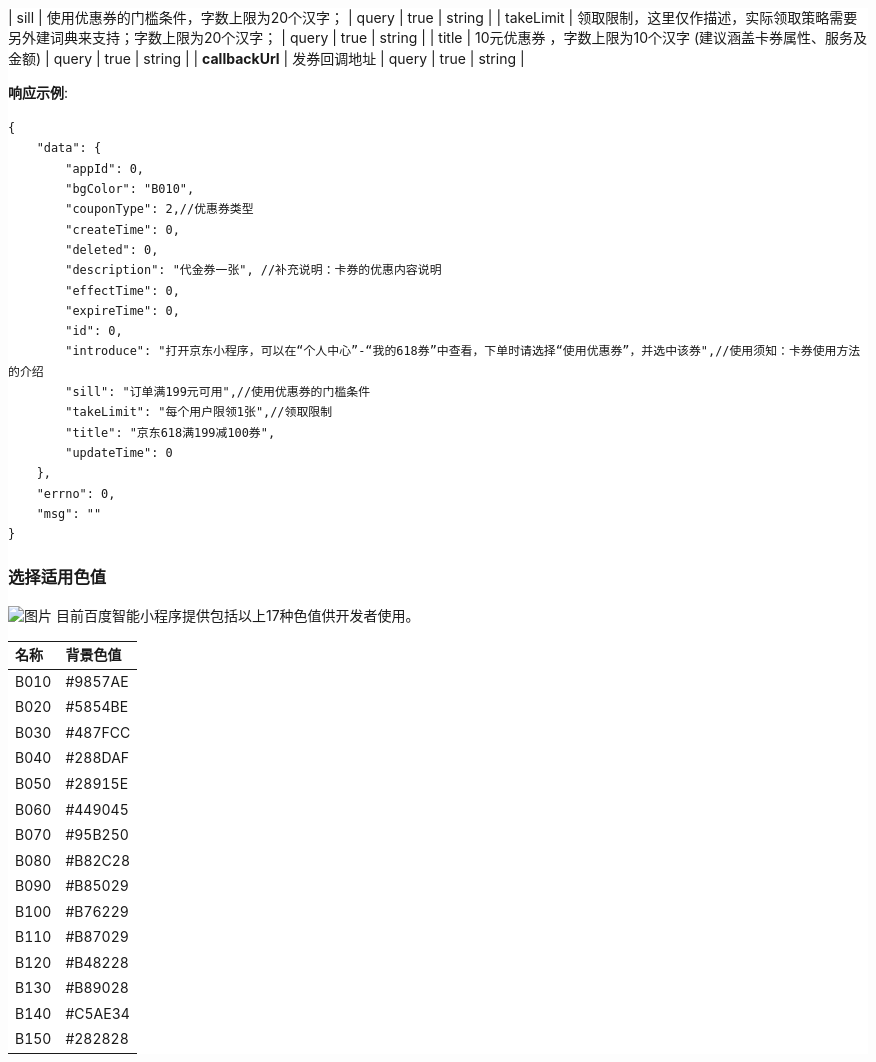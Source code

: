 | sill   |   使用优惠券的门槛条件，字数上限为20个汉字；   |  query    |  true    | string     | 
| takeLimit   |  领取限制，这里仅作描述，实际领取策略需要另外建词典来支持；字数上限为20个汉字；   |  query    |  true    | string     | 
| title   |  10元优惠券 ，字数上限为10个汉字 (建议涵盖卡券属性、服务及金额)   |  query    |  true    | string     | 
| **callbackUrl**   | 发券回调地址   | query   |  true   | string   | 


**响应示例**:

```
{
	"data": {
		"appId": 0,
		"bgColor": "B010",
		"couponType": 2,//优惠券类型
		"createTime": 0,
		"deleted": 0,
		"description": "代金券一张", //补充说明：卡券的优惠内容说明  
		"effectTime": 0,
		"expireTime": 0,
		"id": 0,
		"introduce": "打开京东小程序，可以在“个人中心”-“我的618券”中查看，下单时请选择“使用优惠券”，并选中该券",//使用须知：卡券使用方法的介绍
		"sill": "订单满199元可用",//使用优惠券的门槛条件 
		"takeLimit": "每个用户限领1张",//领取限制
		"title": "京东618满199减100券",
		"updateTime": 0
	},
	"errno": 0,
	"msg": ""
}
```
### 选择适用色值
 ![图片](../../../img/api/card_ticket/card2.png)
目前百度智能小程序提供包括以上17种色值供开发者使用。

|  **名称**   |  **背景色值**   | 
|:----|:----|
| B010   |    #9857AE    | 
| B020    |    #5854BE   | 
| B030    |    #487FCC   | 
| B040      |    #288DAF   | 
| B050    |    #28915E   | 
| B060   |    #449045   | 
| B070    |    #95B250   | 
| B080    |    #B82C28    | 
| B090   |    #B85029    | 
| B100    |    #B76229   | 
| B110    |    #B87029   | 
| B120   |    #B48228   | 
| B130   |    #B89028   | 
| B140   |    #C5AE34   | 
| B150   |    #282828   | 